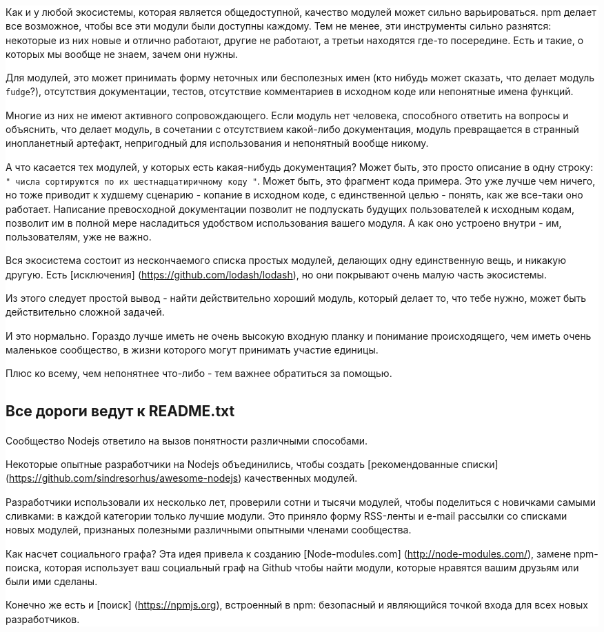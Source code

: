 Как и у любой экосистемы, которая является общедоступной, качество модулей может сильно варьироваться. npm делает все возможное, чтобы все эти модули были доступны каждому. Тем не менее, эти инструменты сильно разнятся: некоторые из них новые и отлично работают, другие не работают, а третьи находятся где-то посередине. Есть и такие, о которых мы вообще не знаем, зачем они нужны.

Для модулей, это может принимать форму неточных или бесполезных имен (кто нибудь может сказать, что делает модуль `fudge`?), отсутствия  документации, тестов, отсутствие комментариев в исходном коде или непонятные имена функций.

Многие из них не имеют активного сопровождающего. Если модуль нет человека, способного 
ответить на вопросы и объяснить, что делает модуль, в сочетании с отсутствием какой-либо
документация, модуль превращается в странный инопланетный артефакт, непригодный для использования и непонятный вообще никому.

А что касается тех модулей, у которых есть какая-нибудь документация? Может быть, это просто описание в одну строку: `" числа сортируются по их шестнадцатиричному коду "`. Может быть, это фрагмент кода примера.
Это уже лучше чем ничего, но тоже приводит к худшему сценарию - копание в исходном коде, с единственной целью - понять, как же все-таки оно работает. Написание превосходной документации позволит не подпускать будущих пользователей к исходным кодам, позволит им в полной мере насладиться удобством использования вашего модуля. А как оно устроено внутри - 
им, пользователям, уже не важно.

Вся экосистема состоит из нескончаемого списка простых модулей, делающих одну единственную вещь, и никакую другую.
Есть [исключения] (https://github.com/lodash/lodash), но они покрывают очень малую часть экосистемы.

Из этого следует простой вывод - найти действительно хороший модуль, который делает то, что тебе нужно, может быть действительно сложной задачей.

И это нормально. Гораздо лучше иметь не очень высокую входную планку и понимание происходящего,
чем иметь очень маленькое сообщество, в жизни которого могут принимать участие единицы.

Плюс ко всему, чем непонятнее что-либо - тем важнее обратиться за помощью.


## Все дороги ведут к README.txt

Сообщество Nodejs ответило на вызов понятности различными способами.

Некоторые опытные разработчики на Nodejs объединились, чтобы создать [рекомендованные  списки]
(https://github.com/sindresorhus/awesome-nodejs) качественных модулей.

Разработчики использовали их несколько лет, проверили сотни и тысячи модулей,
чтобы поделиться с новичками самыми сливками: в каждой категории только лучшие модули.
Это приняло форму RSS-ленты и e-mail рассылки со списками новых модулей, признаных
полезными различными опытными членами сообщества.

Как насчет социального графа? Эта идея привела к созданию
[Node-modules.com] (http://node-modules.com/), замене npm-поиска, которая
использует ваш социальный граф  на Github  чтобы найти модули, которые нравятся
вашим друзьям или были ими сделаны.

Конечно же есть и [поиск] (https://npmjs.org), встроенный в npm:
безопасный и являющийся точкой входа для всех новых разработчиков.
